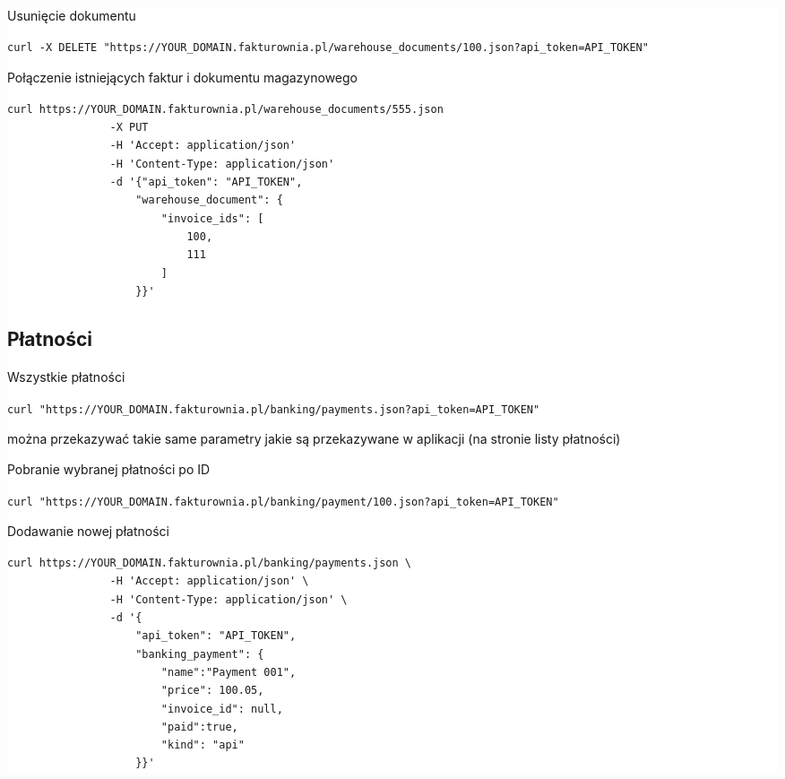 <a name="wd7"/>
Usunięcie dokumentu

```shell
curl -X DELETE "https://YOUR_DOMAIN.fakturownia.pl/warehouse_documents/100.json?api_token=API_TOKEN"
```

<a name="wd8"/>
Połączenie istniejących faktur i dokumentu magazynowego

```shell
curl https://YOUR_DOMAIN.fakturownia.pl/warehouse_documents/555.json
				-X PUT
				-H 'Accept: application/json'
				-H 'Content-Type: application/json'
				-d '{"api_token": "API_TOKEN",
					"warehouse_document": {
						"invoice_ids": [
							100,
							111
						]
					}}'
```

<a name="payments"/>

## Płatności

<a name="pl1"/>
Wszystkie płatności

```shell
curl "https://YOUR_DOMAIN.fakturownia.pl/banking/payments.json?api_token=API_TOKEN"
```

można przekazywać takie same parametry jakie są przekazywane w aplikacji (na stronie listy płatności)


<a name="pl2"/>
Pobranie wybranej płatności po ID

```shell
curl "https://YOUR_DOMAIN.fakturownia.pl/banking/payment/100.json?api_token=API_TOKEN"
```

<a name="pl3"/>
Dodawanie nowej płatności

```shell
curl https://YOUR_DOMAIN.fakturownia.pl/banking/payments.json \
				-H 'Accept: application/json' \
				-H 'Content-Type: application/json' \
				-d '{
					"api_token": "API_TOKEN",
					"banking_payment": {
						"name":"Payment 001",
						"price": 100.05,
						"invoice_id": null,
						"paid":true,
						"kind": "api"
				    }}'
```
